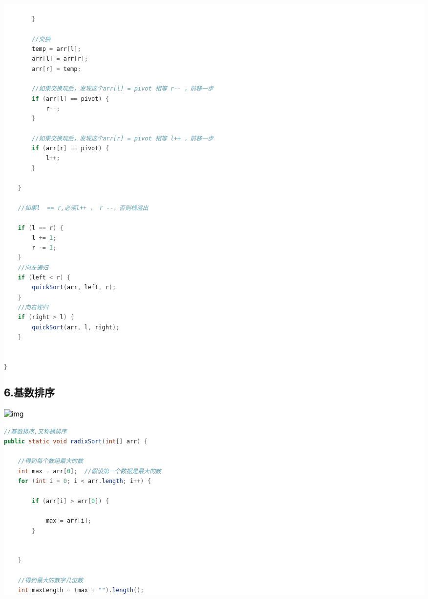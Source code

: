 ```java

        }

        //交换
        temp = arr[l];
        arr[l] = arr[r];
        arr[r] = temp;

        //如果交换玩后，发现这个arr[l] = pivot 相等 r-- ，前移一步
        if (arr[l] == pivot) {
            r--;
        }

        //如果交换玩后，发现这个arr[r] = pivot 相等 l++ ，前移一步
        if (arr[r] == pivot) {
            l++;
        }

    }

    //如果l  == r,必须l++ ， r --，否则栈溢出

    if (l == r) {
        l += 1;
        r -= 1;
    }
    //向左递归
    if (left < r) {
        quickSort(arr, left, r);
    }
    //向右递归
    if (right > l) {
        quickSort(arr, l, right);
    }


}
```

## 6.基数排序

![img](https://upload-images.jianshu.io/upload_images/1940317-0fbcf53f27e12a87.gif?imageMogr2/auto-orient/strip|imageView2/2/w/959/format/webp)

```java
//基数排序,又称桶排序
public static void radixSort(int[] arr) {

    //得到每个数组最大的数
    int max = arr[0];  //假设第一个数据是最大的数
    for (int i = 0; i < arr.length; i++) {

        if (arr[i] > arr[0]) {

            max = arr[i];
        }


    }

    //得到最大的数字几位数
    int maxLength = (max + "").length();


```